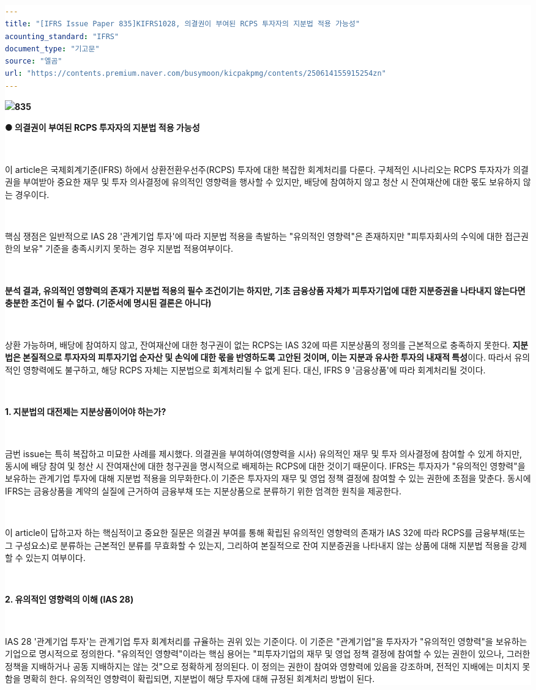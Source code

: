 ```yaml
---
title: "[IFRS Issue Paper 835]KIFRS1028, 의결권이 부여된 RCPS 투자자의 지분법 적용 가능성"
acounting_standard: "IFRS"
document_type: "기고문"
source: "엘곰"
url: "https://contents.premium.naver.com/busymoon/kicpakpmg/contents/250614155915254zn"
---
```

![](https://n2.news.naver.com/l.gif?type=content)**835**

**● 의결권이 부여된 RCPS 투자자의 지분법 적용 가능성**

​

이 article은 국제회계기준(IFRS) 하에서 상환전환우선주(RCPS) 투자에 대한 복잡한 회계처리를 다룬다. 구체적인 시나리오는 RCPS 투자자가 의결권을 부여받아 중요한 재무 및 투자 의사결정에 유의적인 영향력을 행사할 수 있지만, 배당에 참여하지 않고 청산 시 잔여재산에 대한 몫도 보유하지 않는 경우이다.

​

핵심 쟁점은 일반적으로 IAS 28 '관계기업 투자'에 따라 지분법 적용을 촉발하는 "유의적인 영향력"은 존재하지만 "피투자회사의 수익에 대한 접근권한의 보유" 기준을 충족시키지 못하는 경우 지분법 적용여부이다.

​

**분석 결과, 유의적인 영향력의 존재가 지분법 적용의 필수 조건이기는 하지만, 기초 금융상품 자체가 피투자기업에 대한 지분증권을 나타내지 않는다면 충분한 조건이 될 수 없다. (기준서에 명시된 결론은 아니다)**

​

상환 가능하며, 배당에 참여하지 않고, 잔여재산에 대한 청구권이 없는 RCPS는 IAS 32에 따른 지분상품의 정의를 근본적으로 충족하지 못한다. **지분법은 본질적으로 투자자의 피투자기업 순자산 및 손익에 대한 몫을 반영하도록 고안된 것이며, 이는 지분과 유사한 투자의 내재적 특성**이다. 따라서 유의적인 영향력에도 불구하고, 해당 RCPS 자체는 지분법으로 회계처리될 수 없게 된다. 대신, IFRS 9 '금융상품'에 따라 회계처리될 것이다.

​

**1\. 지분법의 대전제는 지분상품이어야 하는가?**

**​**

금번 issue는 특히 복잡하고 미묘한 사례를 제시했다. 의결권을 부여하여(영향력을 시사) 유의적인 재무 및 투자 의사결정에 참여할 수 있게 하지만, 동시에 배당 참여 및 청산 시 잔여재산에 대한 청구권을 명시적으로 배제하는 RCPS에 대한 것이기 때문이다. IFRS는 투자자가 "유의적인 영향력"을 보유하는 관계기업 투자에 대해 지분법 적용을 의무화한다.이 기준은 투자자의 재무 및 영업 정책 결정에 참여할 수 있는 권한에 초점을 맞춘다. 동시에 IFRS는 금융상품을 계약의 실질에 근거하여 금융부채 또는 지분상품으로 분류하기 위한 엄격한 원칙을 제공한다.

​

이 article이 답하고자 하는 핵심적이고 중요한 질문은 의결권 부여를 통해 확립된 유의적인 영향력의 존재가 IAS 32에 따라 RCPS를 금융부채(또는 그 구성요소)로 분류하는 근본적인 분류를 무효화할 수 있는지, 그리하여 본질적으로 잔여 지분증권을 나타내지 않는 상품에 대해 지분법 적용을 강제할 수 있는지 여부이다.

​

**2\. 유의적인 영향력의 이해 (IAS 28)**

​

IAS 28 '관계기업 투자'는 관계기업 투자 회계처리를 규율하는 권위 있는 기준이다. 이 기준은 "관계기업"을 투자자가 "유의적인 영향력"을 보유하는 기업으로 명시적으로 정의한다. "유의적인 영향력"이라는 핵심 용어는 "피투자기업의 재무 및 영업 정책 결정에 참여할 수 있는 권한이 있으나, 그러한 정책을 지배하거나 공동 지배하지는 않는 것"으로 정확하게 정의된다. 이 정의는 권한이 참여와 영향력에 있음을 강조하며, 전적인 지배에는 미치지 못함을 명확히 한다. 유의적인 영향력이 확립되면, 지분법이 해당 투자에 대해 규정된 회계처리 방법이 된다.

